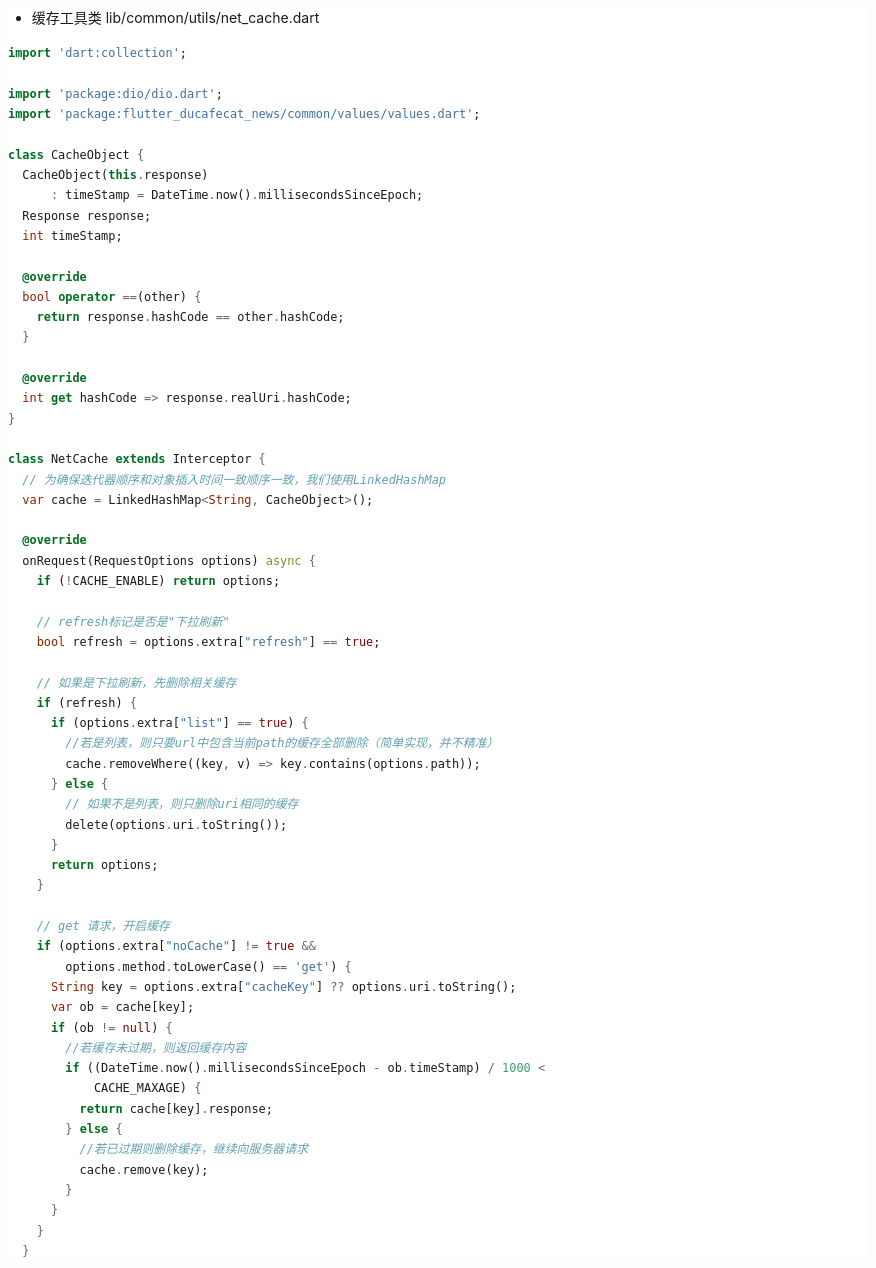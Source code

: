 - 缓存工具类 lib/common/utils/net_cache.dart

```dart
import 'dart:collection';

import 'package:dio/dio.dart';
import 'package:flutter_ducafecat_news/common/values/values.dart';

class CacheObject {
  CacheObject(this.response)
      : timeStamp = DateTime.now().millisecondsSinceEpoch;
  Response response;
  int timeStamp;

  @override
  bool operator ==(other) {
    return response.hashCode == other.hashCode;
  }

  @override
  int get hashCode => response.realUri.hashCode;
}

class NetCache extends Interceptor {
  // 为确保迭代器顺序和对象插入时间一致顺序一致，我们使用LinkedHashMap
  var cache = LinkedHashMap<String, CacheObject>();

  @override
  onRequest(RequestOptions options) async {
    if (!CACHE_ENABLE) return options;

    // refresh标记是否是"下拉刷新"
    bool refresh = options.extra["refresh"] == true;

    // 如果是下拉刷新，先删除相关缓存
    if (refresh) {
      if (options.extra["list"] == true) {
        //若是列表，则只要url中包含当前path的缓存全部删除（简单实现，并不精准）
        cache.removeWhere((key, v) => key.contains(options.path));
      } else {
        // 如果不是列表，则只删除uri相同的缓存
        delete(options.uri.toString());
      }
      return options;
    }

    // get 请求，开启缓存
    if (options.extra["noCache"] != true &&
        options.method.toLowerCase() == 'get') {
      String key = options.extra["cacheKey"] ?? options.uri.toString();
      var ob = cache[key];
      if (ob != null) {
        //若缓存未过期，则返回缓存内容
        if ((DateTime.now().millisecondsSinceEpoch - ob.timeStamp) / 1000 <
            CACHE_MAXAGE) {
          return cache[key].response;
        } else {
          //若已过期则删除缓存，继续向服务器请求
          cache.remove(key);
        }
      }
    }
  }

```